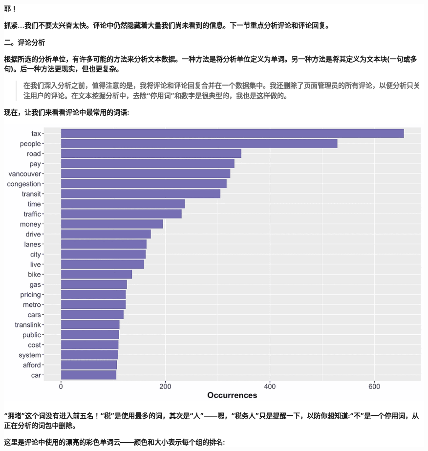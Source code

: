 **耶！**

**抓紧…我们不要太兴奋太快。评论中仍然隐藏着大量我们尚未看到的信息。下一节重点分析评论和评论回复。**

****二。评论分析****

**根据所选的分析单位，有许多可能的方法来分析文本数据。一种方法是将分析单位定义为单词。另一种方法是将其定义为文本块(一句或多句)。后一种方法更现实，但也更复杂。**

> **在我们深入分析之前，值得注意的是，我将评论和评论回复合并在一个数据集中。我还删除了页面管理员的所有评论，以便分析只关注用户的评论。在文本挖掘分析中，去除“停用词”和数字是很典型的，我也是这样做的。**

**现在，让我们来看看评论中最常用的词语:**

**![](img/7a7a3b361c5152b2e243f982612ecae0.png)**

**“拥堵”这个词没有进入前五名！“税”是使用最多的词，其次是“人”——嗯，“税务人”只是提醒一下，以防你想知道:“不”是一个停用词，从正在分析的词包中删除。**

**这里是评论中使用的漂亮的彩色单词云——颜色和大小表示每个组的排名:**
